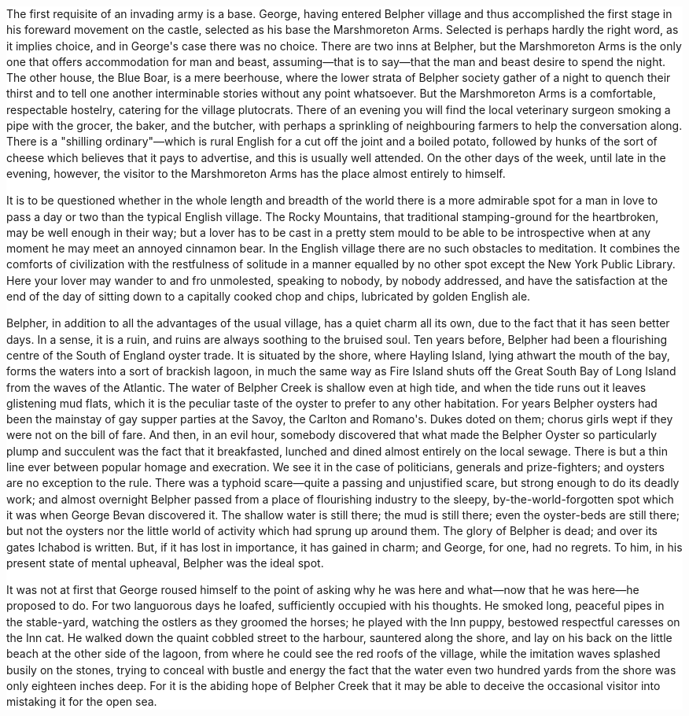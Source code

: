 The first requisite of an invading army is a base. George, having entered Belpher village and thus accomplished the first stage in his foreward movement on the castle, selected as his base the Marshmoreton Arms. Selected is perhaps hardly the right word, as it implies choice, and in George's case there was no choice. There are two inns at Belpher, but the Marshmoreton Arms is the only one that offers accommodation for man and beast, assuming—that is to say—that the man and beast desire to spend the night. The other house, the Blue Boar, is a mere beerhouse, where the lower strata of Belpher society gather of a night to quench their thirst and to tell one another interminable stories without any point whatsoever. But the Marshmoreton Arms is a comfortable, respectable hostelry, catering for the village plutocrats. There of an evening you will find the local veterinary surgeon smoking a pipe with the grocer, the baker, and the butcher, with perhaps a sprinkling of neighbouring farmers to help the conversation along. There is a "shilling ordinary"—which is rural English for a cut off the joint and a boiled potato, followed by hunks of the sort of cheese which believes that it pays to advertise, and this is usually well attended. On the other days of the week, until late in the evening, however, the visitor to the Marshmoreton Arms has the place almost entirely to himself.

It is to be questioned whether in the whole length and breadth of the world there is a more admirable spot for a man in love to pass a day or two than the typical English village. The Rocky Mountains, that traditional stamping-ground for the heartbroken, may be well enough in their way; but a lover has to be cast in a pretty stem mould to be able to be introspective when at any moment he may meet an annoyed cinnamon bear. In the English village there are no such obstacles to meditation. It combines the comforts of civilization with the restfulness of solitude in a manner equalled by no other spot except the New York Public Library. Here your lover may wander to and fro unmolested, speaking to nobody, by nobody addressed, and have the satisfaction at the end of the day of sitting down to a capitally cooked chop and chips, lubricated by golden English ale.

Belpher, in addition to all the advantages of the usual village, has a quiet charm all its own, due to the fact that it has seen better days. In a sense, it is a ruin, and ruins are always soothing to the bruised soul. Ten years before, Belpher had been a flourishing centre of the South of England oyster trade. It is situated by the shore, where Hayling Island, lying athwart the mouth of the bay, forms the waters into a sort of brackish lagoon, in much the same way as Fire Island shuts off the Great South Bay of Long Island from the waves of the Atlantic. The water of Belpher Creek is shallow even at high tide, and when the tide runs out it leaves glistening mud flats, which it is the peculiar taste of the oyster to prefer to any other habitation. For years Belpher oysters had been the mainstay of gay supper parties at the Savoy, the Carlton and Romano's. Dukes doted on them; chorus girls wept if they were not on the bill of fare. And then, in an evil hour, somebody discovered that what made the Belpher Oyster so particularly plump and succulent was the fact that it breakfasted, lunched and dined almost entirely on the local sewage. There is but a thin line ever between popular homage and execration. We see it in the case of politicians, generals and prize-fighters; and oysters are no exception to the rule. There was a typhoid scare—quite a passing and unjustified scare, but strong enough to do its deadly work; and almost overnight Belpher passed from a place of flourishing industry to the sleepy, by-the-world-forgotten spot which it was when George Bevan discovered it. The shallow water is still there; the mud is still there; even the oyster-beds are still there; but not the oysters nor the little world of activity which had sprung up around them. The glory of Belpher is dead; and over its gates Ichabod is written. But, if it has lost in importance, it has gained in charm; and George, for one, had no regrets. To him, in his present state of mental upheaval, Belpher was the ideal spot.

It was not at first that George roused himself to the point of asking why he was here and what—now that he was here—he proposed to do. For two languorous days he loafed, sufficiently occupied with his thoughts. He smoked long, peaceful pipes in the stable-yard, watching the ostlers as they groomed the horses; he played with the Inn puppy, bestowed respectful caresses on the Inn cat. He walked down the quaint cobbled street to the harbour, sauntered along the shore, and lay on his back on the little beach at the other side of the lagoon, from where he could see the red roofs of the village, while the imitation waves splashed busily on the stones, trying to conceal with bustle and energy the fact that the water even two hundred yards from the shore was only eighteen inches deep. For it is the abiding hope of Belpher Creek that it may be able to deceive the occasional visitor into mistaking it for the open sea.
